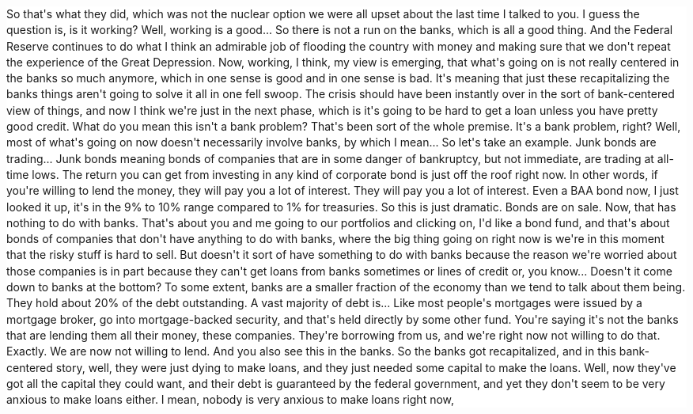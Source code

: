 So that's what they did, which was not the nuclear option we were all upset
about the last time I talked to you.
I guess the question is, is it working?
Well, working is a good...
So there is not a run on the banks, which is all a good thing.
And the Federal Reserve continues to do what I think an admirable job
of flooding the country with money and making sure that we don't repeat
the experience of the Great Depression.
Now, working, I think, my view is emerging,
that what's going on is not really centered in the banks so much anymore,
which in one sense is good and in one sense is bad.
It's meaning that just these recapitalizing the banks things
aren't going to solve it all in one fell swoop.
The crisis should have been instantly over in the sort of bank-centered view
of things, and now I think we're just in the next phase,
which is it's going to be hard to get a loan unless you have pretty good credit.
What do you mean this isn't a bank problem?
That's been sort of the whole premise.
It's a bank problem, right?
Well, most of what's going on now doesn't necessarily involve banks,
by which I mean...
So let's take an example.
Junk bonds are trading...
Junk bonds meaning bonds of companies that are in some danger of bankruptcy,
but not immediate, are trading at all-time lows.
The return you can get from investing in any kind of corporate bond
is just off the roof right now.
In other words, if you're willing to lend the money,
they will pay you a lot of interest.
They will pay you a lot of interest.
Even a BAA bond now, I just looked it up,
it's in the 9% to 10% range compared to 1% for treasuries.
So this is just dramatic.
Bonds are on sale.
Now, that has nothing to do with banks.
That's about you and me going to our portfolios
and clicking on, I'd like a bond fund,
and that's about bonds of companies that don't have anything to do with banks,
where the big thing going on right now is we're in this moment
that the risky stuff is hard to sell.
But doesn't it sort of have something to do with banks
because the reason we're worried about those companies
is in part because they can't get loans from banks sometimes
or lines of credit or, you know...
Doesn't it come down to banks at the bottom?
To some extent, banks are a smaller fraction of the economy
than we tend to talk about them being.
They hold about 20% of the debt outstanding.
A vast majority of debt is...
Like most people's mortgages were issued by a mortgage broker,
go into mortgage-backed security,
and that's held directly by some other fund.
You're saying it's not the banks that are lending them all their money,
these companies. They're borrowing from us,
and we're right now not willing to do that.
Exactly. We are now not willing to lend.
And you also see this in the banks.
So the banks got recapitalized, and in this bank-centered story,
well, they were just dying to make loans,
and they just needed some capital to make the loans.
Well, now they've got all the capital they could want,
and their debt is guaranteed by the federal government,
and yet they don't seem to be very anxious to make loans either.
I mean, nobody is very anxious to make loans right now,